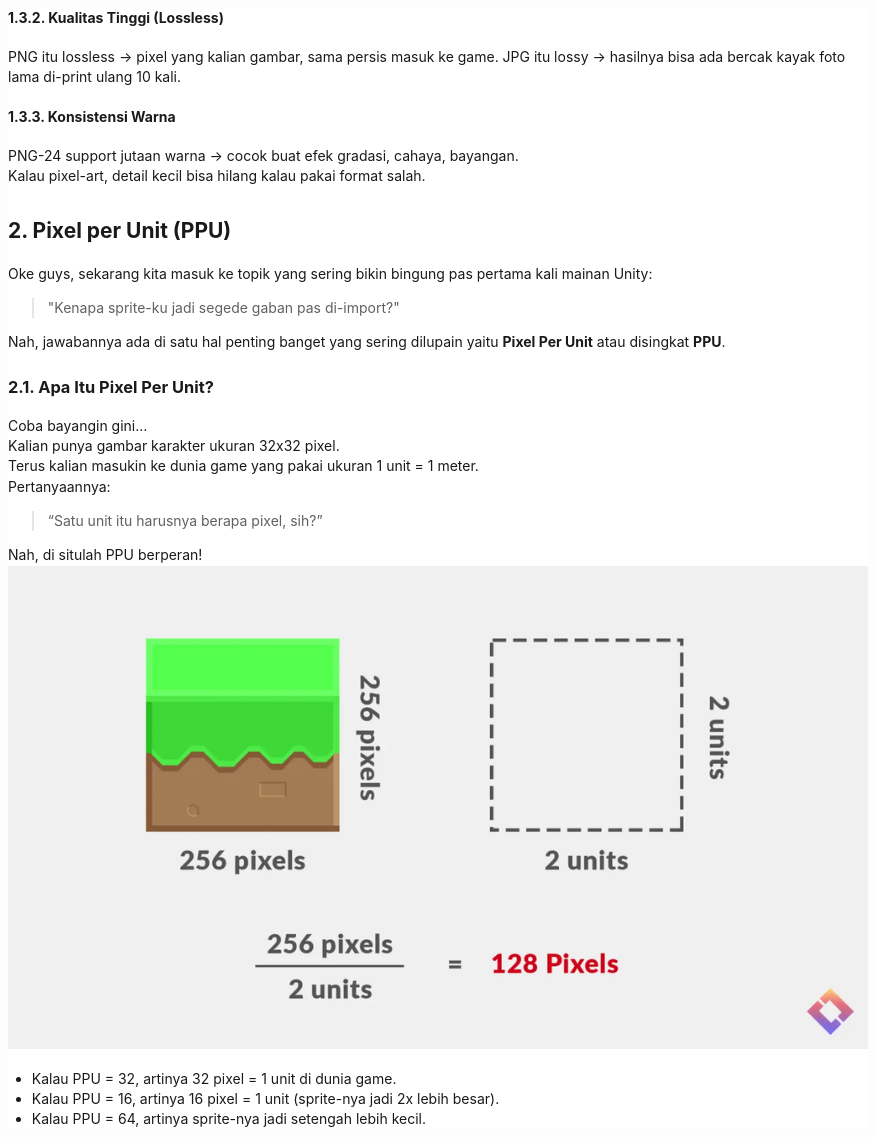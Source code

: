 #### 1.3.2. Kualitas Tinggi (Lossless)  
PNG itu lossless → pixel yang kalian gambar, sama persis masuk ke game. JPG itu lossy → hasilnya bisa ada bercak kayak foto lama di-print ulang 10 kali.
#### 1.3.3. Konsistensi Warna  
PNG-24 support jutaan warna → cocok buat efek gradasi, cahaya, bayangan.  
Kalau pixel-art, detail kecil bisa hilang kalau pakai format salah.
## 2. Pixel per Unit (PPU)

Oke guys, sekarang kita masuk ke topik yang sering bikin bingung pas pertama kali mainan Unity:  
>"Kenapa sprite-ku jadi segede gaban pas di-import?"

Nah, jawabannya ada di satu hal penting banget yang sering dilupain yaitu **Pixel Per Unit** atau disingkat **PPU**.

### 2.1. Apa Itu Pixel Per Unit?

Coba bayangin gini…  
Kalian punya gambar karakter ukuran 32x32 pixel.  
Terus kalian masukin ke dunia game yang pakai ukuran 1 unit = 1 meter.  
Pertanyaannya:

>“Satu unit itu harusnya berapa pixel, sih?”

Nah, di situlah PPU berperan! 
**![](assets/image-2025-10-13T03-21-33-880Z-1.webp)**
- Kalau PPU = 32, artinya 32 pixel = 1 unit di dunia game.
- Kalau PPU = 16, artinya 16 pixel = 1 unit (sprite-nya jadi 2x lebih besar).
- Kalau PPU = 64, artinya sprite-nya jadi setengah lebih kecil.
